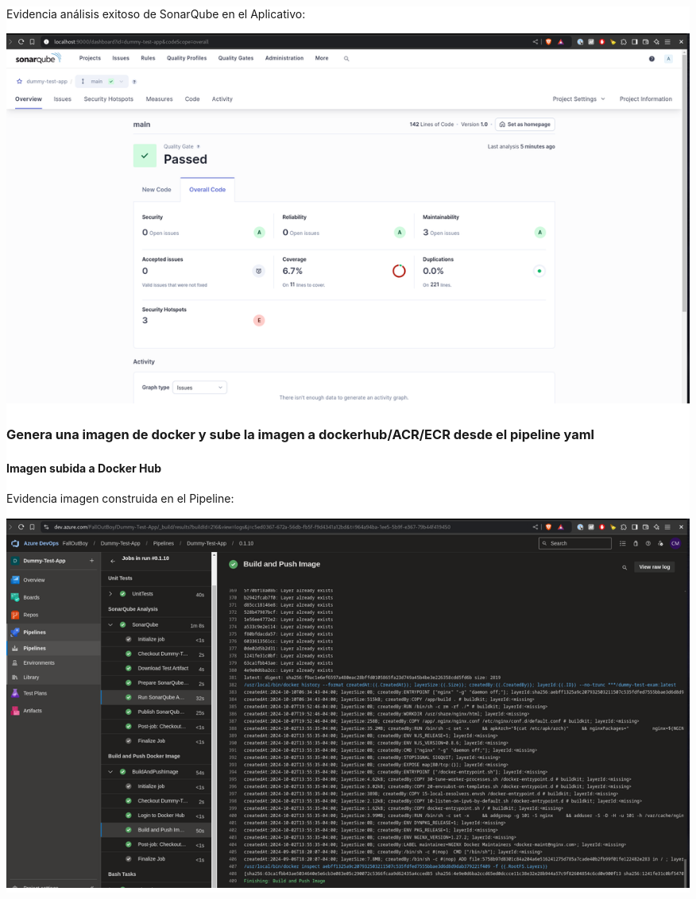 
Evidencia análisis exitoso de SonarQube en el Aplicativo:

![analisis-exitoso-sonar](Printscreens/SonarQube/analisis-exitoso-sonar.png)

### Genera una imagen de docker y sube la imagen a dockerhub/ACR/ECR desde el pipeline yaml

#### Imagen subida a Docker Hub

Evidencia imagen construida en el Pipeline:

![imagen-creada-pipeline.](Printscreens/Docker/imagen-creada-pipeline.png)
